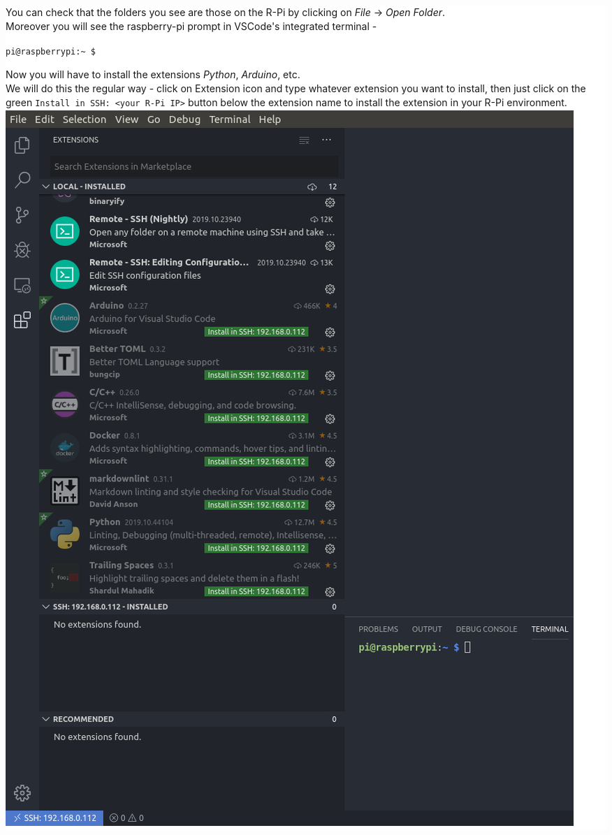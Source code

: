 You can check that the folders you see are those on the R-Pi by clicking on *File* -> *Open Folder*.  
Moreover you will see the raspberry-pi prompt in VSCode's integrated terminal -
```console
pi@raspberrypi:~ $
```

Now you will have to install the extensions *Python*, *Arduino*, etc.  
We will do this the regular way - click on Extension icon and type whatever extension you want to install, then just click on the green `Install in SSH: <your R-Pi IP>` button below the extension name to install the extension in your R-Pi environment.  
![Install Extensions](images/extensions-install.png)
